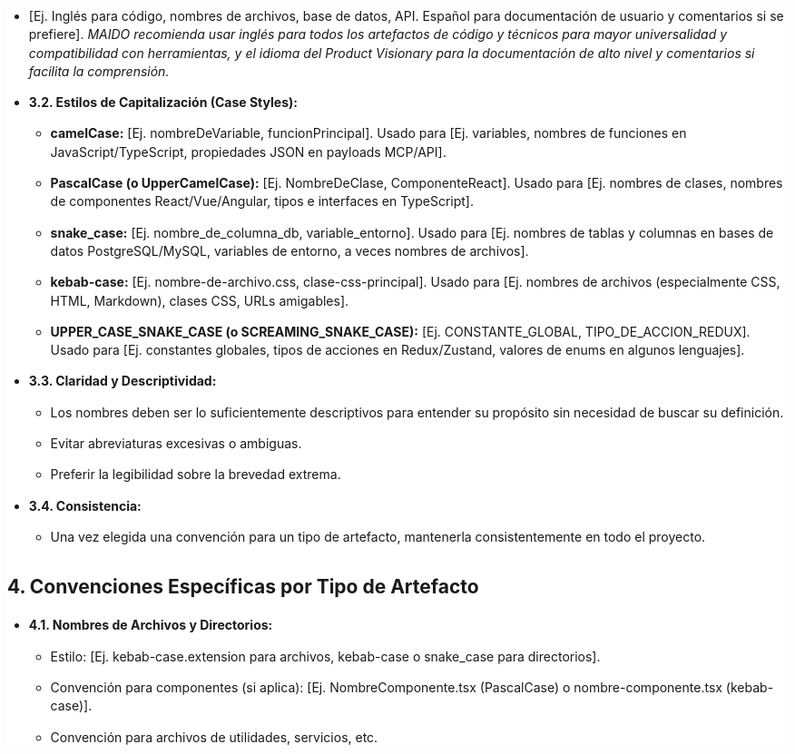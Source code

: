   - \[Ej. Inglés para código, nombres de archivos, base de datos, API.
    Español para documentación de usuario y comentarios si se
    prefiere\]. *MAIDO recomienda usar inglés para todos los artefactos
    de código y técnicos para mayor universalidad y compatibilidad con
    herramientas, y el idioma del Product Visionary para la
    documentación de alto nivel y comentarios si facilita la
    comprensión.*

- **3.2. Estilos de Capitalización (Case Styles):**

  - **camelCase:** \[Ej. nombreDeVariable, funcionPrincipal\]. Usado
    para \[Ej. variables, nombres de funciones en JavaScript/TypeScript,
    propiedades JSON en payloads MCP/API\].

  - **PascalCase (o UpperCamelCase):** \[Ej. NombreDeClase,
    ComponenteReact\]. Usado para \[Ej. nombres de clases, nombres de
    componentes React/Vue/Angular, tipos e interfaces en TypeScript\].

  - **snake_case:** \[Ej. nombre_de_columna_db, variable_entorno\].
    Usado para \[Ej. nombres de tablas y columnas en bases de datos
    PostgreSQL/MySQL, variables de entorno, a veces nombres de
    archivos\].

  - **kebab-case:** \[Ej. nombre-de-archivo.css, clase-css-principal\].
    Usado para \[Ej. nombres de archivos (especialmente CSS, HTML,
    Markdown), clases CSS, URLs amigables\].

  - **UPPER_CASE_SNAKE_CASE (o SCREAMING_SNAKE_CASE):** \[Ej.
    CONSTANTE_GLOBAL, TIPO_DE_ACCION_REDUX\]. Usado para \[Ej.
    constantes globales, tipos de acciones en Redux/Zustand, valores de
    enums en algunos lenguajes\].

- **3.3. Claridad y Descriptividad:**

  - Los nombres deben ser lo suficientemente descriptivos para entender
    su propósito sin necesidad de buscar su definición.

  - Evitar abreviaturas excesivas o ambiguas.

  - Preferir la legibilidad sobre la brevedad extrema.

- **3.4. Consistencia:**

  - Una vez elegida una convención para un tipo de artefacto, mantenerla
    consistentemente en todo el proyecto.

## **4. Convenciones Específicas por Tipo de Artefacto**

- **4.1. Nombres de Archivos y Directorios:**

  - Estilo: \[Ej. kebab-case.extension para archivos, kebab-case o
    snake_case para directorios\].

  - Convención para componentes (si aplica): \[Ej. NombreComponente.tsx
    (PascalCase) o nombre-componente.tsx (kebab-case)\].

  - Convención para archivos de utilidades, servicios, etc.
